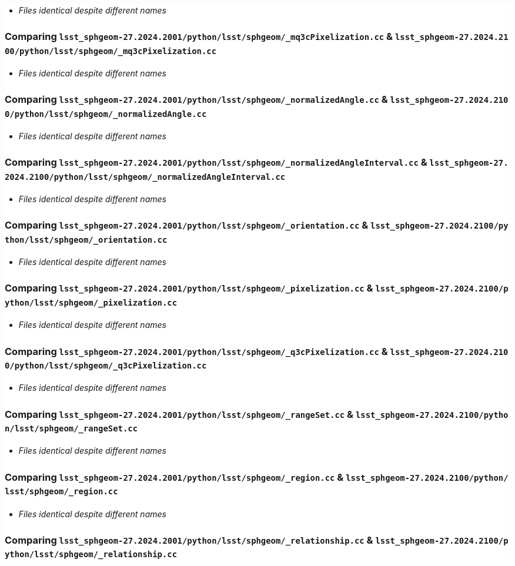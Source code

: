  * *Files identical despite different names*

### Comparing `lsst_sphgeom-27.2024.2001/python/lsst/sphgeom/_mq3cPixelization.cc` & `lsst_sphgeom-27.2024.2100/python/lsst/sphgeom/_mq3cPixelization.cc`

 * *Files identical despite different names*

### Comparing `lsst_sphgeom-27.2024.2001/python/lsst/sphgeom/_normalizedAngle.cc` & `lsst_sphgeom-27.2024.2100/python/lsst/sphgeom/_normalizedAngle.cc`

 * *Files identical despite different names*

### Comparing `lsst_sphgeom-27.2024.2001/python/lsst/sphgeom/_normalizedAngleInterval.cc` & `lsst_sphgeom-27.2024.2100/python/lsst/sphgeom/_normalizedAngleInterval.cc`

 * *Files identical despite different names*

### Comparing `lsst_sphgeom-27.2024.2001/python/lsst/sphgeom/_orientation.cc` & `lsst_sphgeom-27.2024.2100/python/lsst/sphgeom/_orientation.cc`

 * *Files identical despite different names*

### Comparing `lsst_sphgeom-27.2024.2001/python/lsst/sphgeom/_pixelization.cc` & `lsst_sphgeom-27.2024.2100/python/lsst/sphgeom/_pixelization.cc`

 * *Files identical despite different names*

### Comparing `lsst_sphgeom-27.2024.2001/python/lsst/sphgeom/_q3cPixelization.cc` & `lsst_sphgeom-27.2024.2100/python/lsst/sphgeom/_q3cPixelization.cc`

 * *Files identical despite different names*

### Comparing `lsst_sphgeom-27.2024.2001/python/lsst/sphgeom/_rangeSet.cc` & `lsst_sphgeom-27.2024.2100/python/lsst/sphgeom/_rangeSet.cc`

 * *Files identical despite different names*

### Comparing `lsst_sphgeom-27.2024.2001/python/lsst/sphgeom/_region.cc` & `lsst_sphgeom-27.2024.2100/python/lsst/sphgeom/_region.cc`

 * *Files identical despite different names*

### Comparing `lsst_sphgeom-27.2024.2001/python/lsst/sphgeom/_relationship.cc` & `lsst_sphgeom-27.2024.2100/python/lsst/sphgeom/_relationship.cc`

